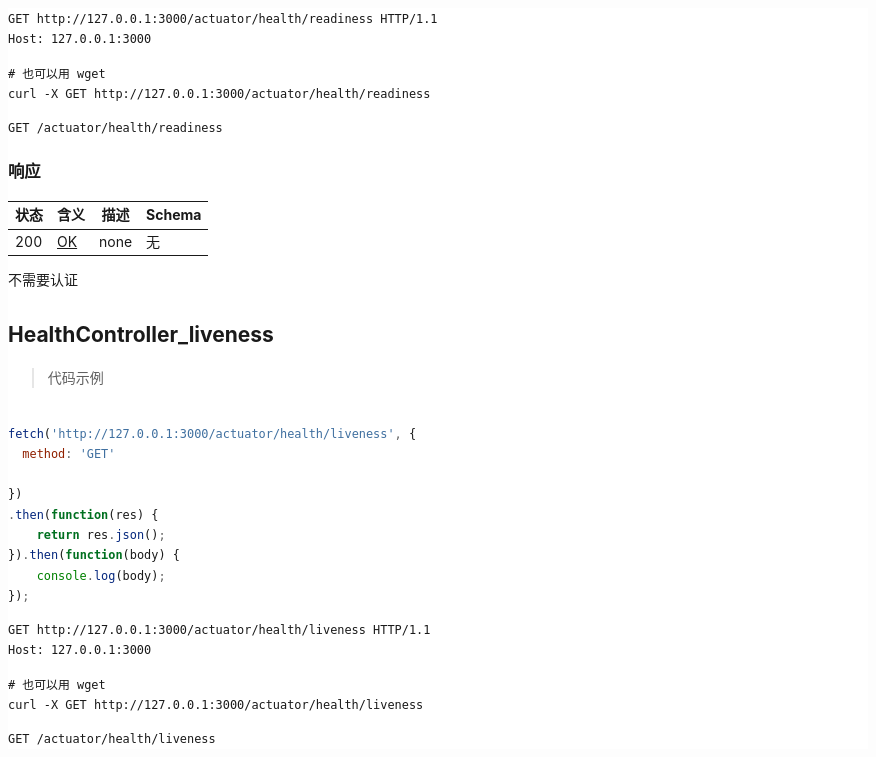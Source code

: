 ```http
GET http://127.0.0.1:3000/actuator/health/readiness HTTP/1.1
Host: 127.0.0.1:3000

```

```shell
# 也可以用 wget
curl -X GET http://127.0.0.1:3000/actuator/health/readiness

```

`GET /actuator/health/readiness`

<h3 id="healthcontroller_readiness-responses">响应</h3>

|状态|含义|描述|Schema|
|---|---|---|---|
|200|[OK](https://tools.ietf.org/html/rfc7231#section-6.3.1)|none|无|

<aside class="success">
不需要认证
</aside>

## HealthController_liveness

<a id="opIdHealthController_liveness"></a>

> 代码示例

```javascript

fetch('http://127.0.0.1:3000/actuator/health/liveness', {
  method: 'GET'

})
.then(function(res) {
    return res.json();
}).then(function(body) {
    console.log(body);
});

```

```http
GET http://127.0.0.1:3000/actuator/health/liveness HTTP/1.1
Host: 127.0.0.1:3000

```

```shell
# 也可以用 wget
curl -X GET http://127.0.0.1:3000/actuator/health/liveness

```

`GET /actuator/health/liveness`
